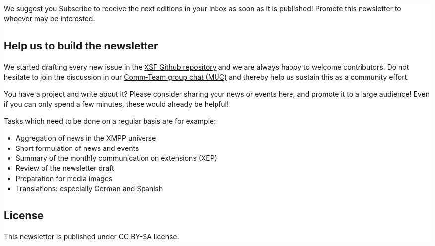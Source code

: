 We suggest you [Subscribe](https://tinyletter.com/xmpp) to receive the next editions in your inbox as soon as it is published! 
Promote this newsletter to whoever may be interested.

## Help us to build the newsletter

We started drafting every new issue in the [XSF Github repository](https://github.com/xsf/xmpp.org/pulls) and we are 
always happy to welcome contributors. Do not hesitate to join the discussion in our [Comm-Team group chat (MUC)](xmpp:commteam@muc.xmpp.org?join) 
and thereby help us sustain this as a community effort. 

You have a project and write about it? Please consider sharing your news or events here, and promote it to a large audience! 
Even if you can only spend a few minutes, these would already be helpful!

Tasks which need to be done on a regular basis are for example:

- Aggregation of news in the XMPP universe
- Short formulation of news and events
- Summary of the monthly communication on extensions (XEP)
- Review of the newsletter draft
- Preparation for media images
- Translations: especially German and Spanish

## License

This newsletter is published under [CC BY-SA license](https://creativecommons.org/licenses/by-sa/4.0/).

